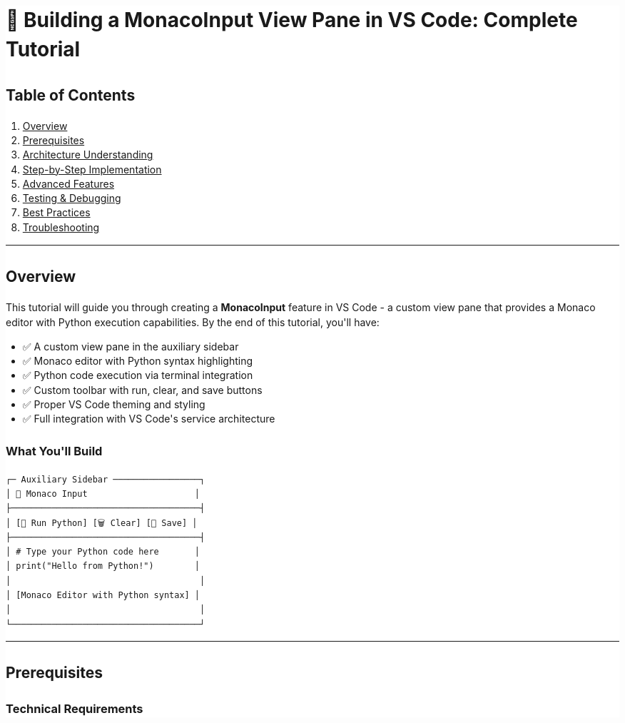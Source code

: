 # 🚀 Building a MonacoInput View Pane in VS Code: Complete Tutorial

## Table of Contents

1. [Overview](#overview)
2. [Prerequisites](#prerequisites)
3. [Architecture Understanding](#architecture-understanding)
4. [Step-by-Step Implementation](#step-by-step-implementation)
5. [Advanced Features](#advanced-features)
6. [Testing & Debugging](#testing--debugging)
7. [Best Practices](#best-practices)
8. [Troubleshooting](#troubleshooting)

---

## Overview

This tutorial will guide you through creating a **MonacoInput** feature in VS Code - a custom view pane that provides a Monaco editor with Python execution capabilities. By the end of this tutorial, you'll have:

- ✅ A custom view pane in the auxiliary sidebar
- ✅ Monaco editor with Python syntax highlighting
- ✅ Python code execution via terminal integration
- ✅ Custom toolbar with run, clear, and save buttons
- ✅ Proper VS Code theming and styling
- ✅ Full integration with VS Code's service architecture

### What You'll Build

```
┌─ Auxiliary Sidebar ─────────────────┐
│ 📝 Monaco Input                     │
├─────────────────────────────────────┤
│ [🐍 Run Python] [🗑️ Clear] [💾 Save] │
├─────────────────────────────────────┤
│ # Type your Python code here       │
│ print("Hello from Python!")        │
│                                     │
│ [Monaco Editor with Python syntax] │
│                                     │
└─────────────────────────────────────┘
```

---

## Prerequisites

### Technical Requirements
